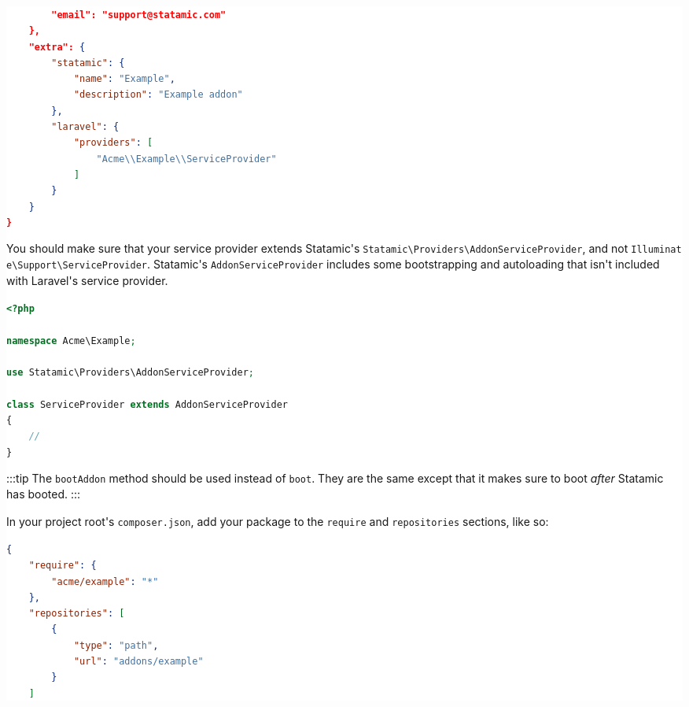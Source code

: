 ``` json
        "email": "support@statamic.com"
    },
    "extra": {
        "statamic": {
            "name": "Example",
            "description": "Example addon"
        },
        "laravel": {
            "providers": [
                "Acme\\Example\\ServiceProvider"
            ]
        }
    }
}
```

You should make sure that your service provider extends Statamic's `Statamic\Providers\AddonServiceProvider`, and not `Illuminate\Support\ServiceProvider`. Statamic's `AddonServiceProvider` includes some bootstrapping and autoloading that isn't included with Laravel's service provider.

``` php
<?php

namespace Acme\Example;

use Statamic\Providers\AddonServiceProvider;

class ServiceProvider extends AddonServiceProvider
{
    //
}
```

:::tip
The `bootAddon` method should be used instead of `boot`. They are the same except that it
makes sure to boot _after_ Statamic has booted.
:::

In your project root's `composer.json`, add your package to the `require` and `repositories` sections, like so:

``` json
{
    "require": {
        "acme/example": "*"
    },
    "repositories": [
        {
            "type": "path",
            "url": "addons/example"
        }
    ]
```
